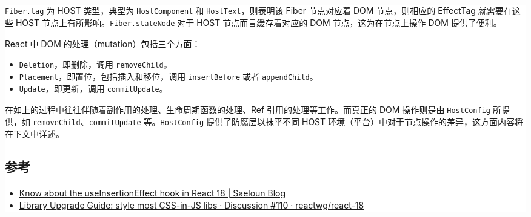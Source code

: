 `Fiber.tag` 为 HOST 类型，典型为 `HostComponent` 和 `HostText`，则表明该 Fiber 节点对应着 DOM 节点，则相应的 EffectTag 就需要在这些 HOST 节点上有所影响。`Fiber.stateNode` 对于 HOST 节点而言缓存着对应的 DOM 节点，这为在节点上操作 DOM 提供了便利。

React 中 DOM 的处理（mutation）包括三个方面：

- `Deletion`，即删除，调用 `removeChild`。
- `Placement`，即置位，包括插入和移位，调用 `insertBefore` 或者 `appendChild`。
- `Update`，即更新，调用 `commitUpdate`。

在如上的过程中往往伴随着副作用的处理、生命周期函数的处理、Ref 引用的处理等工作。而真正的 DOM 操作则是由 `HostConfig` 所提供，如 `removeChild`、`commitUpdate` 等。`HostConfig` 提供了防腐层以抹平不同 HOST 环境（平台）中对于节点操作的差异，这方面内容将在下文中详述。

## 参考

- [Know about the useInsertionEffect hook in React 18 | Saeloun Blog](https://blog.saeloun.com/2022/06/02/react-18-useinsertioneffect)
- [Library Upgrade Guide: style most CSS-in-JS libs · Discussion #110 · reactwg/react-18](https://github.com/reactwg/react-18/discussions/110)
